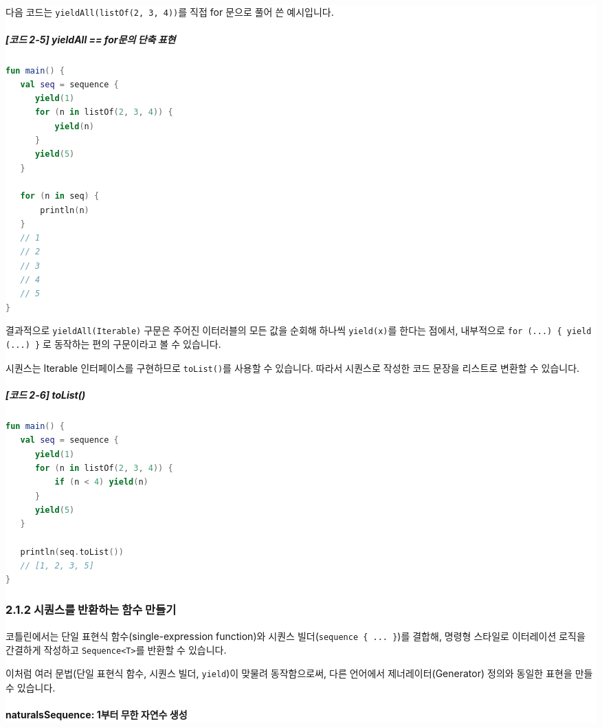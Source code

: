 다음 코드는 `yieldAll(listOf(2, 3, 4))`를 직접 for 문으로 풀어 쓴 예시입니다.

##### [코드 2-5] yieldAll == for문의 단축 표현

```kotlin
fun main() {
   val seq = sequence {
      yield(1)
      for (n in listOf(2, 3, 4)) {
          yield(n)
      }
      yield(5)
   }

   for (n in seq) {
       println(n)
   }
   // 1
   // 2
   // 3
   // 4
   // 5
}
```

결과적으로 `yieldAll(Iterable)` 구문은 주어진 이터러블의 모든 값을 순회해 하나씩 `yield(x)`를 한다는 점에서, 내부적으로 `for (...) { yield(...) }` 로 동작하는 편의 구문이라고 볼 수 있습니다.

시퀀스는 Iterable 인터페이스를 구현하므로 `toList()`를 사용할 수 있습니다. 따라서 시퀀스로 작성한 코드 문장을 리스트로 변환할 수 있습니다.

##### [코드 2-6] toList()

```kotlin
fun main() {
   val seq = sequence {
      yield(1)
      for (n in listOf(2, 3, 4)) {
          if (n < 4) yield(n)
      }
      yield(5)
   }

   println(seq.toList())
   // [1, 2, 3, 5]
}
```

### 2.1.2 시퀀스를 반환하는 함수 만들기

코틀린에서는 단일 표현식 함수(single-expression function)와 시퀀스 빌더(`sequence { ... }`)를 결합해, 명령형 스타일로 이터레이션 로직을 간결하게 작성하고 `Sequence<T>`를 반환할 수 있습니다.

이처럼 여러 문법(단일 표현식 함수, 시퀀스 빌더, `yield`)이 맞물려 동작함으로써, 다른 언어에서 제너레이터(Generator) 정의와 동일한 표현을 만들 수 있습니다.

#### naturalsSequence: 1부터 무한 자연수 생성
